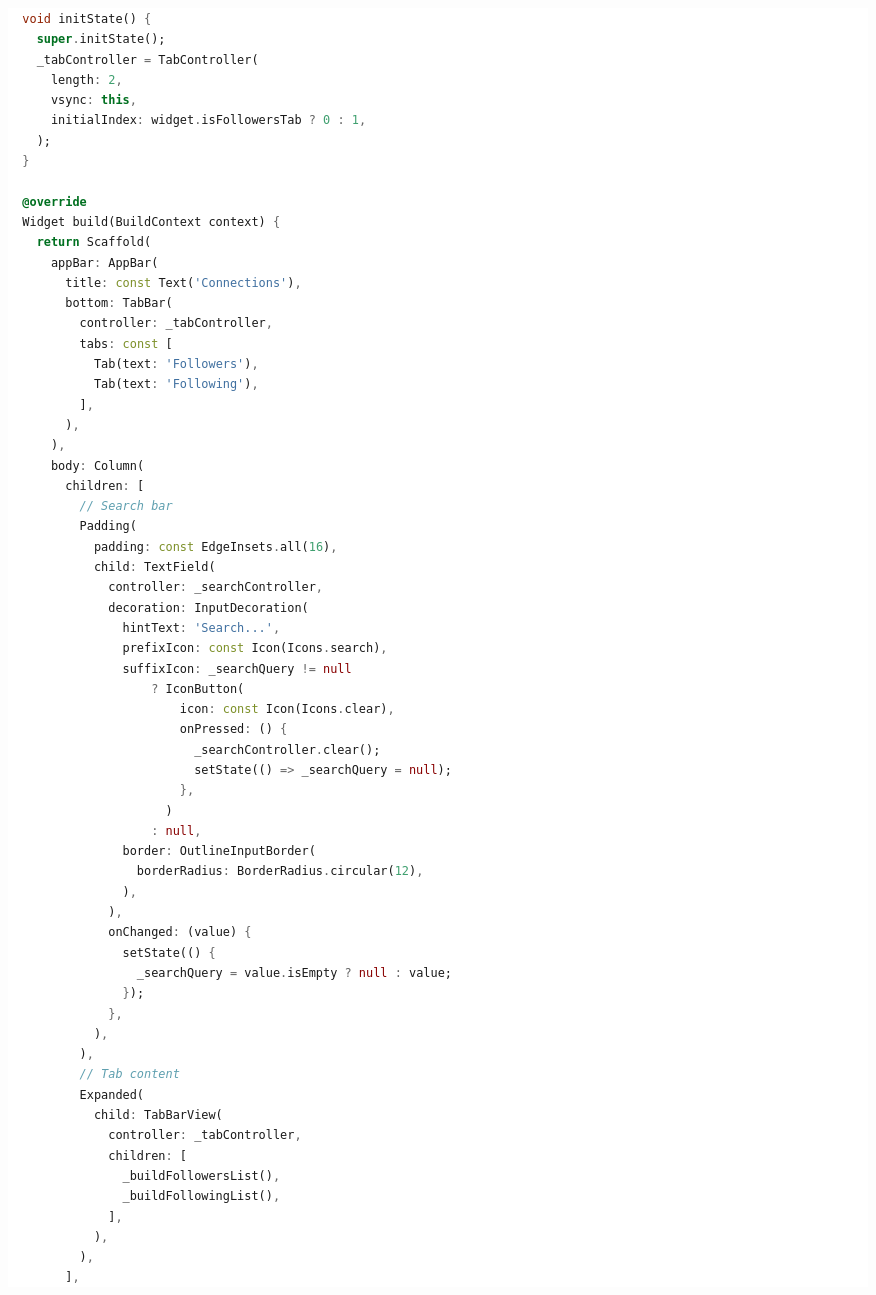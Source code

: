 ```dart
  void initState() {
    super.initState();
    _tabController = TabController(
      length: 2,
      vsync: this,
      initialIndex: widget.isFollowersTab ? 0 : 1,
    );
  }

  @override
  Widget build(BuildContext context) {
    return Scaffold(
      appBar: AppBar(
        title: const Text('Connections'),
        bottom: TabBar(
          controller: _tabController,
          tabs: const [
            Tab(text: 'Followers'),
            Tab(text: 'Following'),
          ],
        ),
      ),
      body: Column(
        children: [
          // Search bar
          Padding(
            padding: const EdgeInsets.all(16),
            child: TextField(
              controller: _searchController,
              decoration: InputDecoration(
                hintText: 'Search...',
                prefixIcon: const Icon(Icons.search),
                suffixIcon: _searchQuery != null
                    ? IconButton(
                        icon: const Icon(Icons.clear),
                        onPressed: () {
                          _searchController.clear();
                          setState(() => _searchQuery = null);
                        },
                      )
                    : null,
                border: OutlineInputBorder(
                  borderRadius: BorderRadius.circular(12),
                ),
              ),
              onChanged: (value) {
                setState(() {
                  _searchQuery = value.isEmpty ? null : value;
                });
              },
            ),
          ),
          // Tab content
          Expanded(
            child: TabBarView(
              controller: _tabController,
              children: [
                _buildFollowersList(),
                _buildFollowingList(),
              ],
            ),
          ),
        ],
```